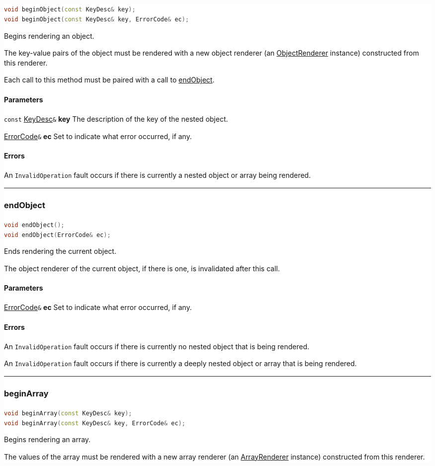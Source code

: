 ```c++
void beginObject(const KeyDesc& key);
void beginObject(const KeyDesc& key, ErrorCode& ec);
```

Begins rendering an object.

The key-value pairs of the object must be rendered with a new object renderer (an [ObjectRenderer](ObjectRenderer.md) instance) constructed from this renderer.

Each call to this method must be paired with a call to [endObject](#endobject).

#### Parameters

`const` [KeyDesc](KeyDesc.md)`&` **key** The description of the key of the nested object.

[ErrorCode](ErrorCode.md)`&` **ec** Set to indicate what error occurred, if any.

#### Errors

An `InvalidOperation` fault occurs if there is currently a nested object or array being rendered.

* * *

### endObject

```c++
void endObject();
void endObject(ErrorCode& ec);
```

Ends rendering the current object.

The object renderer of the current object, if there is one, is invalidated after this call.

#### Parameters

[ErrorCode](ErrorCode.md)`&` **ec** Set to indicate what error occurred, if any.

#### Errors

An `InvalidOperation` fault occurs if there is currently no nested object that is being rendered.

An `InvalidOperation` fault occurs if there is currently a deeply nested object or array that is being rendered.

* * *

### beginArray

```c++
void beginArray(const KeyDesc& key);
void beginArray(const KeyDesc& key, ErrorCode& ec);
```

Begins rendering an array.

The values of the array must be rendered with a new array renderer (an [ArrayRenderer](ArrayRenderer.md) instance) constructed from this renderer.
